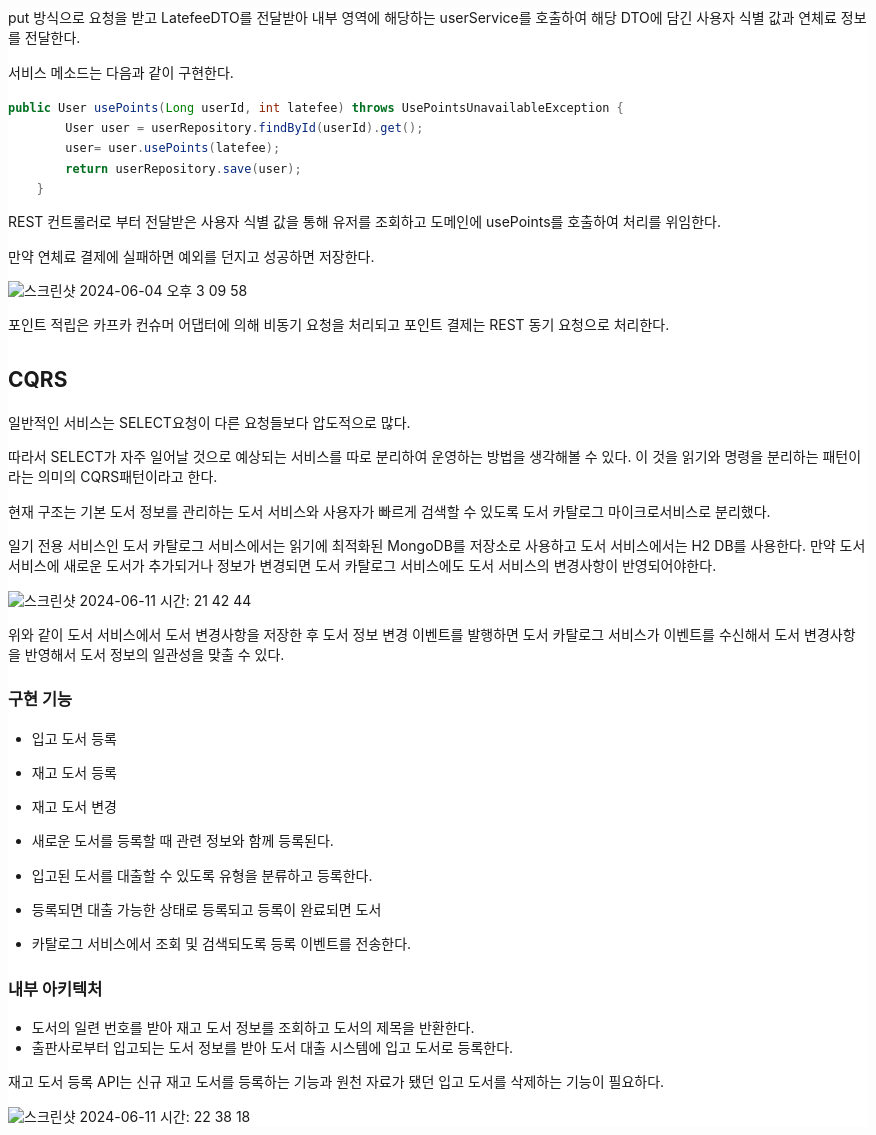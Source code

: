 put 방식으로 요청을 받고 LatefeeDTO를 전달받아 내부 영역에 해당하는 userService를 호출하여 해당 DTO에 담긴 사용자 식별 값과 연체료 정보를 전달한다.

서비스 메소드는 다음과 같이 구현한다.

```java
public User usePoints(Long userId, int latefee) throws UsePointsUnavailableException {
        User user = userRepository.findById(userId).get();
        user= user.usePoints(latefee);
        return userRepository.save(user);
    }
```

REST 컨트롤러로 부터 전달받은 사용자 식별 값을 통해 유저를 조회하고 도메인에 usePoints를 호출하여 처리를 위임한다.

만약 연체료 결제에 실패하면 예외를 던지고 성공하면 저장한다.

<img width="473" alt="스크린샷 2024-06-04 오후 3 09 58" src="https://github.com/jh10253267/TIL/assets/108499717/bce77a1c-e2b4-408e-aaab-1eff82ffd213">


포인트 적립은 카프카 컨슈머 어댑터에 의해 비동기 요청을 처리되고 포인트 결제는 REST 동기 요청으로 처리한다.

## CQRS

일반적인 서비스는 SELECT요청이 다른 요청들보다 압도적으로 많다.

따라서 SELECT가 자주 일어날 것으로 예상되는 서비스를 따로 분리하여 운영하는 방법을 생각해볼 수 있다. 이 것을 읽기와 명령을 분리하는 패턴이라는 의미의 CQRS패턴이라고 한다.

현재 구조는 기본 도서 정보를 관리하는 도서 서비스와 사용자가 빠르게 검색할 수 있도록 도서 카탈로그 마이크로서비스로 분리했다.

일기 전용 서비스인 도서 카탈로그 서비스에서는 읽기에 최적화된 MongoDB를 저장소로 사용하고 도서 서비스에서는 H2 DB를 사용한다. 만약 도서 서비스에 새로운 도서가 추가되거나 정보가 변경되면 도서 카탈로그 서비스에도 도서 서비스의 변경사항이 반영되어야한다. 

<img width="438" alt="스크린샷 2024-06-11 시간: 21 42 44" src="https://github.com/jh10253267/TIL/assets/108499717/7f1b717d-d968-4a01-b496-4eeaeabbcce5">

위와 같이 도서 서비스에서 도서 변경사항을 저장한 후 도서 정보 변경 이벤트를 발행하면 도서 카탈로그 서비스가 이벤트를 수신해서 도서 변경사항을 반영해서 도서 정보의 일관성을 맞출 수 있다.

### 구현 기능

* 입고 도서 등록
* 재고 도서 등록
* 재고 도서 변경

* 새로운 도서를 등록할 때 관련 정보와 함께 등록된다.  
* 입고된 도서를 대출할 수 있도록 유형을 분류하고 등록한다.  
* 등록되면 대출 가능한 상태로 등록되고 등록이 완료되면 도서
* 카탈로그 서비스에서 조회 및 검색되도록 등록 이벤트를 전송한다.  

### 내부 아키텍처

* 도서의 일련 번호를 받아 재고 도서 정보를 조회하고 도서의 제목을 반환한다.
* 출판사로부터 입고되는 도서 정보를 받아 도서 대출 시스템에 입고 도서로 등록한다.

재고 도서 등록 API는 신규 재고 도서를 등록하는 기능과 원천 자료가 됐던 입고 도서를 삭제하는 기능이 필요하다.

<img width="434" alt="스크린샷 2024-06-11 시간: 22 38 18" src="https://github.com/jh10253267/TIL/assets/108499717/6456795a-fad7-415d-a438-b645b6215c7b">
